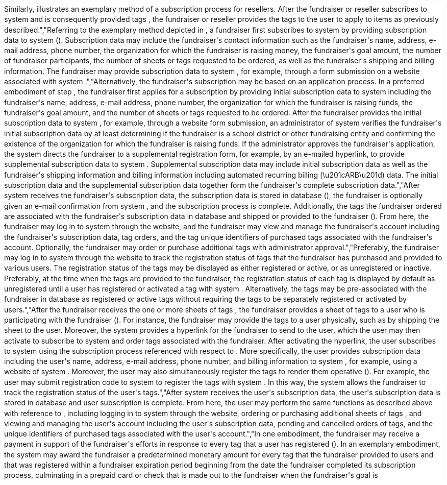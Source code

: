Similarly,  illustrates an exemplary method  of a subscription process for resellers. After the fundraiser or reseller subscribes to system  and is consequently provided tags , the fundraiser or reseller provides the tags to the user to apply to items as previously described.","Referring to the exemplary method  depicted in , a fundraiser first subscribes to system  by providing subscription data to system  (). Subscription data may include the fundraiser's contact information such as the fundraiser's name, address, e-mail address, phone number, the organization for which the fundraiser is raising money, the fundraiser's goal amount, the number of fundraiser participants, the number of sheets  or tags  requested to be ordered, as well as the fundraiser's shipping and billing information. The fundraiser may provide subscription data to system , for example, through a form submission on a website associated with system .","Alternatively, the fundraiser's subscription may be based on an application process. In a preferred embodiment of step , the fundraiser first applies for a subscription by providing initial subscription data to system  including the fundraiser's name, address, e-mail address, phone number, the organization for which the fundraiser is raising funds, the fundraiser's goal amount, and the number of sheets  or tags  requested to be ordered. After the fundraiser provides the initial subscription data to system , for example, through a website form submission, an administrator of system  verifies the fundraiser's initial subscription data by at least determining if the fundraiser is a school district or other fundraising entity and confirming the existence of the organization for which the fundraiser is raising funds. If the administrator approves the fundraiser's application, the system  directs the fundraiser to a supplemental registration form, for example, by an e-mailed hyperlink, to provide supplemental subscription data to system . Supplemental subscription data may include initial subscription data as well as the fundraiser's shipping information and billing information including automated recurring billing (\u201cARB\u201d) data. The initial subscription data and the supplemental subscription data together form the fundraiser's complete subscription data.","After system  receives the fundraiser's subscription data, the subscription data is stored in database  (), the fundraiser is optionally given an e-mail confirmation from system , and the subscription process is complete. Additionally, the tags  the fundraiser ordered are associated with the fundraiser's subscription data in database  and shipped or provided to the fundraiser (). From here, the fundraiser may log in to system  through the website, and the fundraiser may view and manage the fundraiser's account including the fundraiser's subscription data, tag orders, and the tag unique identifiers  of purchased tags associated with the fundraiser's account. Optionally, the fundraiser may order or purchase additional tags  with administrator approval.","Preferably, the fundraiser may log in to system  through the website to track the registration status of tags  that the fundraiser has purchased and provided to various users. The registration status of the tags may be displayed as either registered or active, or as unregistered or inactive. Preferably, at the time when the tags are provided to the fundraiser, the registration status of each tag is displayed by default as unregistered until a user has registered or activated a tag with system . Alternatively, the tags may be pre-associated with the fundraiser in database  as registered or active tags without requiring the tags to be separately registered or activated by users.","After the fundraiser receives the one or more sheets  of tags , the fundraiser provides a sheet  of tags  to a user who is participating with the fundraiser (). For instance, the fundraiser may provide the tags  to a user physically, such as by shipping the sheet  to the user. Moreover, the system  provides a hyperlink for the fundraiser to send to the user, which the user may then activate to subscribe to system  and order tags associated with the fundraiser. After activating the hyperlink, the user subscribes to system  using the subscription process referenced with respect to . More specifically, the user provides subscription data including the user's name, address, e-mail address, phone number, and billing information to system , for example, using a website of system . Moreover, the user may also simultaneously register the tags to render them operative (). For example, the user may submit registration code  to system  to register the tags with system . In this way, the system  allows the fundraiser to track the registration status of the user's tags.","After system  receives the user's subscription data, the user's subscription data is stored in database  and user subscription is complete. From here, the user may perform the same functions as described above with reference to , including logging in to system  through the website, ordering or purchasing additional sheets  of tags , and viewing and managing the user's account including the user's subscription data, pending and cancelled orders of tags, and the unique identifiers  of purchased tags associated with the user's account.","In one embodiment, the fundraiser may receive a payment in support of the fundraiser's efforts in response to every tag  that a user has registered (). In an exemplary embodiment, the system  may award the fundraiser a predetermined monetary amount for every tag  that the fundraiser provided to users and that was registered within a fundraiser expiration period beginning from the date the fundraiser completed its subscription process, culminating in a prepaid card or check that is made out to the fundraiser when the fundraiser's goal is